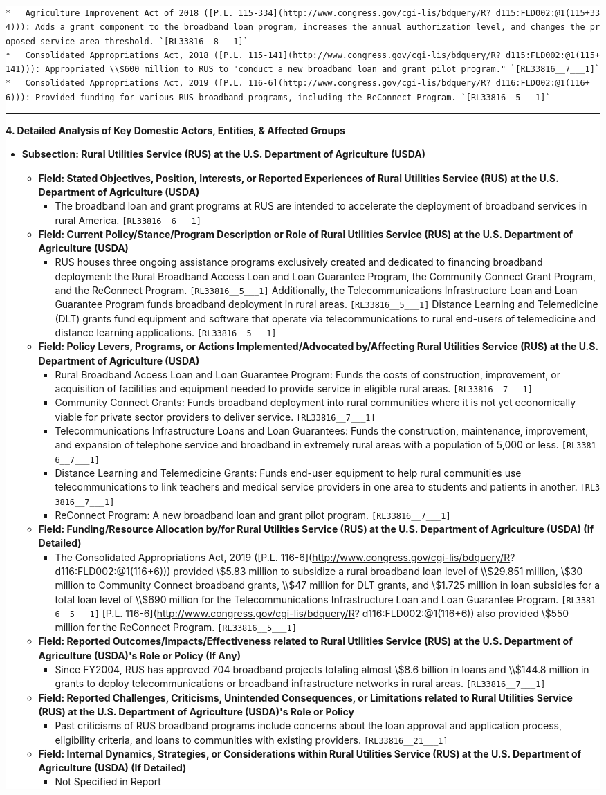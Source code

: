     *   Agriculture Improvement Act of 2018 ([P.L. 115-334](http://www.congress.gov/cgi-lis/bdquery/R? d115:FLD002:@1(115+334))): Adds a grant component to the broadband loan program, increases the annual authorization level, and changes the proposed service area threshold. `[RL33816__8___1]`
    *   Consolidated Appropriations Act, 2018 ([P.L. 115-141](http://www.congress.gov/cgi-lis/bdquery/R? d115:FLD002:@1(115+141))): Appropriated \\$600 million to RUS to "conduct a new broadband loan and grant pilot program." `[RL33816__7___1]`
    *   Consolidated Appropriations Act, 2019 ([P.L. 116-6](http://www.congress.gov/cgi-lis/bdquery/R? d116:FLD002:@1(116+6))): Provided funding for various RUS broadband programs, including the ReConnect Program. `[RL33816__5___1]`

---

**4. Detailed Analysis of Key Domestic Actors, Entities, & Affected Groups**

*   **Subsection: Rural Utilities Service (RUS) at the U.S. Department of Agriculture (USDA)**

    *   **Field: Stated Objectives, Position, Interests, or Reported Experiences of Rural Utilities Service (RUS) at the U.S. Department of Agriculture (USDA)**
        *   The broadband loan and grant programs at RUS are intended to accelerate the deployment of broadband services in rural America. `[RL33816__6___1]`
    *   **Field: Current Policy/Stance/Program Description or Role of Rural Utilities Service (RUS) at the U.S. Department of Agriculture (USDA)**
        *   RUS houses three ongoing assistance programs exclusively created and dedicated to financing broadband deployment: the Rural Broadband Access Loan and Loan Guarantee Program, the Community Connect Grant Program, and the ReConnect Program. `[RL33816__5___1]` Additionally, the Telecommunications Infrastructure Loan and Loan Guarantee Program funds broadband deployment in rural areas. `[RL33816__5___1]` Distance Learning and Telemedicine (DLT) grants fund equipment and software that operate via telecommunications to rural end-users of telemedicine and distance learning applications. `[RL33816__5___1]`
    *   **Field: Policy Levers, Programs, or Actions Implemented/Advocated by/Affecting Rural Utilities Service (RUS) at the U.S. Department of Agriculture (USDA)**
        *   Rural Broadband Access Loan and Loan Guarantee Program: Funds the costs of construction, improvement, or acquisition of facilities and equipment needed to provide service in eligible rural areas. `[RL33816__7___1]`
        *   Community Connect Grants: Funds broadband deployment into rural communities where it is not yet economically viable for private sector providers to deliver service. `[RL33816__7___1]`
        *   Telecommunications Infrastructure Loans and Loan Guarantees: Funds the construction, maintenance, improvement, and expansion of telephone service and broadband in extremely rural areas with a population of 5,000 or less. `[RL33816__7___1]`
        *   Distance Learning and Telemedicine Grants: Funds end-user equipment to help rural communities use telecommunications to link teachers and medical service providers in one area to students and patients in another. `[RL33816__7___1]`
        *   ReConnect Program: A new broadband loan and grant pilot program. `[RL33816__7___1]`
    *   **Field: Funding/Resource Allocation by/for Rural Utilities Service (RUS) at the U.S. Department of Agriculture (USDA) (If Detailed)**
        *   The Consolidated Appropriations Act, 2019 ([P.L. 116-6](http://www.congress.gov/cgi-lis/bdquery/R? d116:FLD002:@1(116+6))) provided \\$5.83 million to subsidize a rural broadband loan level of \\$29.851 million, \\$30 million to Community Connect broadband grants, \\$47 million for DLT grants, and \\$1.725 million in loan subsidies for a total loan level of \\$690 million for the Telecommunications Infrastructure Loan and Loan Guarantee Program. `[RL33816__5___1]` [P.L. 116-6](http://www.congress.gov/cgi-lis/bdquery/R? d116:FLD002:@1(116+6)) also provided \\$550 million for the ReConnect Program. `[RL33816__5___1]`
    *   **Field: Reported Outcomes/Impacts/Effectiveness related to Rural Utilities Service (RUS) at the U.S. Department of Agriculture (USDA)'s Role or Policy (If Any)**
        *   Since FY2004, RUS has approved 704 broadband projects totaling almost \\$8.6 billion in loans and \\$144.8 million in grants to deploy telecommunications or broadband infrastructure networks in rural areas. `[RL33816__7___1]`
    *   **Field: Reported Challenges, Criticisms, Unintended Consequences, or Limitations related to Rural Utilities Service (RUS) at the U.S. Department of Agriculture (USDA)'s Role or Policy**
        *   Past criticisms of RUS broadband programs include concerns about the loan approval and application process, eligibility criteria, and loans to communities with existing providers. `[RL33816__21___1]`
    *   **Field: Internal Dynamics, Strategies, or Considerations within Rural Utilities Service (RUS) at the U.S. Department of Agriculture (USDA) (If Detailed)**
        *   Not Specified in Report
